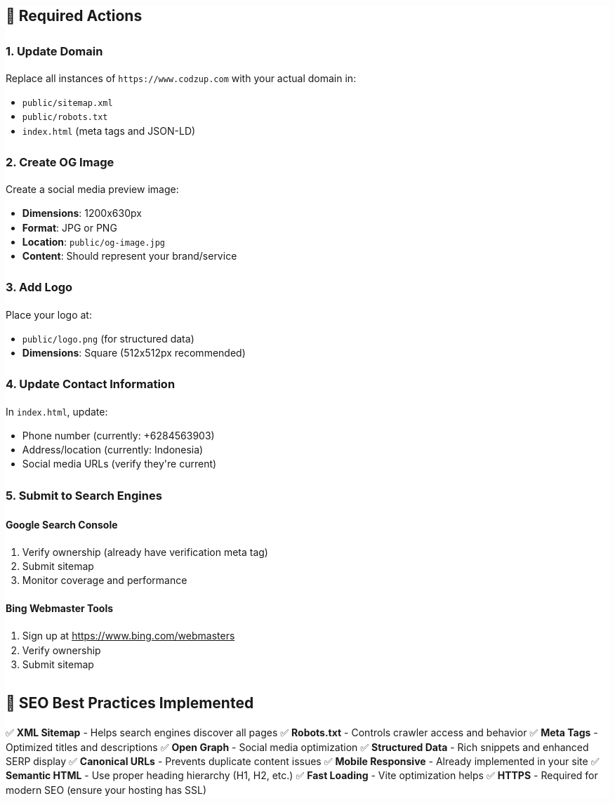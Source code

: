 ## 📝 Required Actions

### 1. Update Domain
Replace all instances of `https://www.codzup.com` with your actual domain in:
- `public/sitemap.xml`
- `public/robots.txt`
- `index.html` (meta tags and JSON-LD)

### 2. Create OG Image
Create a social media preview image:
- **Dimensions**: 1200x630px
- **Format**: JPG or PNG
- **Location**: `public/og-image.jpg`
- **Content**: Should represent your brand/service

### 3. Add Logo
Place your logo at:
- `public/logo.png` (for structured data)
- **Dimensions**: Square (512x512px recommended)

### 4. Update Contact Information
In `index.html`, update:
- Phone number (currently: +6284563903)
- Address/location (currently: Indonesia)
- Social media URLs (verify they're current)

### 5. Submit to Search Engines

#### Google Search Console
1. Verify ownership (already have verification meta tag)
2. Submit sitemap
3. Monitor coverage and performance

#### Bing Webmaster Tools
1. Sign up at https://www.bing.com/webmasters
2. Verify ownership
3. Submit sitemap

## 🎯 SEO Best Practices Implemented

✅ **XML Sitemap** - Helps search engines discover all pages
✅ **Robots.txt** - Controls crawler access and behavior
✅ **Meta Tags** - Optimized titles and descriptions
✅ **Open Graph** - Social media optimization
✅ **Structured Data** - Rich snippets and enhanced SERP display
✅ **Canonical URLs** - Prevents duplicate content issues
✅ **Mobile Responsive** - Already implemented in your site
✅ **Semantic HTML** - Use proper heading hierarchy (H1, H2, etc.)
✅ **Fast Loading** - Vite optimization helps
✅ **HTTPS** - Required for modern SEO (ensure your hosting has SSL)
